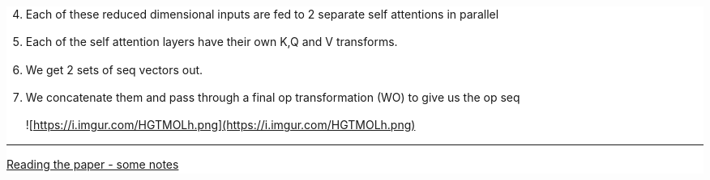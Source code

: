 4. Each of these reduced dimensional inputs are fed to 2 separate self attentions in parallel
5. Each of the self attention layers have their own K,Q and V transforms. 
6. We get 2 sets of seq vectors out.
7. We concatenate them and pass through a final op transformation (WO) to give us the op seq

    ![https://i.imgur.com/HGTMOLh.png](https://i.imgur.com/HGTMOLh.png)

---

[Reading the paper - some notes](https://www.notion.so/Reading-the-paper-some-notes-5d325d7101be4ff2b935596003e920a3)